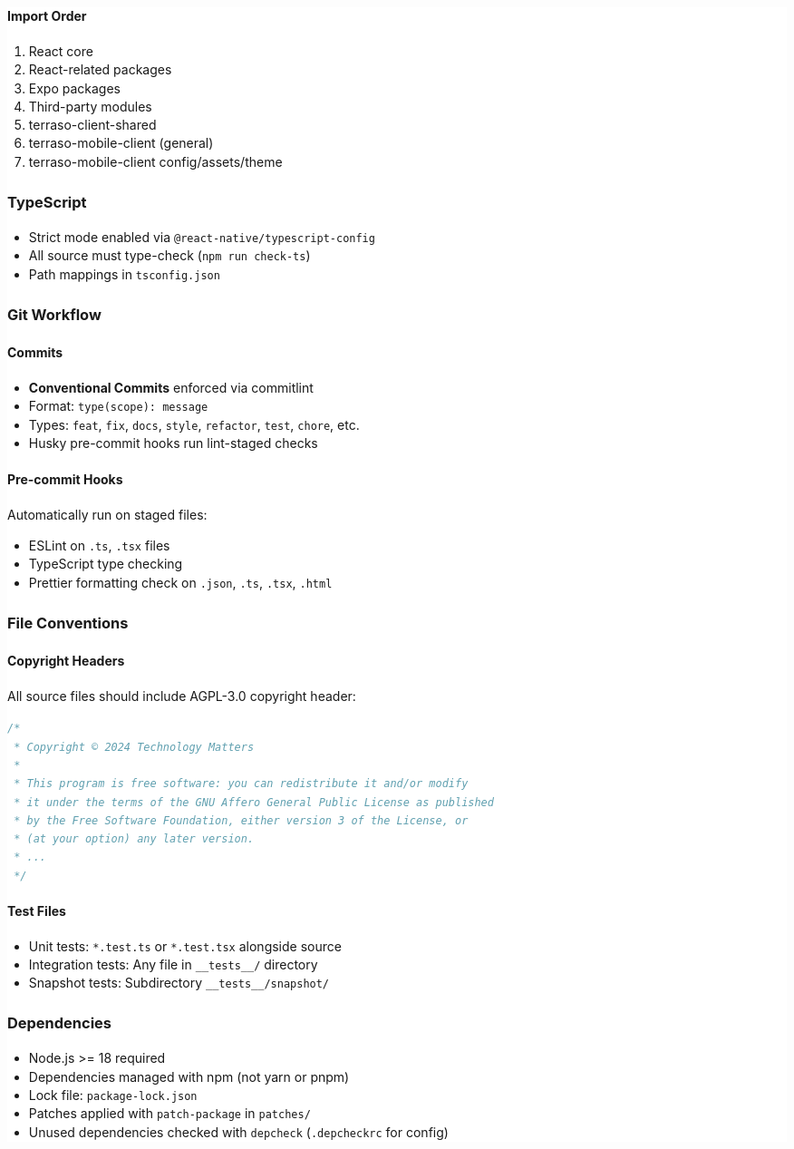 #### Import Order
1. React core
2. React-related packages
3. Expo packages
4. Third-party modules
5. terraso-client-shared
6. terraso-mobile-client (general)
7. terraso-mobile-client config/assets/theme

### TypeScript
- Strict mode enabled via `@react-native/typescript-config`
- All source must type-check (`npm run check-ts`)
- Path mappings in `tsconfig.json`

### Git Workflow

#### Commits
- **Conventional Commits** enforced via commitlint
- Format: `type(scope): message`
- Types: `feat`, `fix`, `docs`, `style`, `refactor`, `test`, `chore`, etc.
- Husky pre-commit hooks run lint-staged checks

#### Pre-commit Hooks
Automatically run on staged files:
- ESLint on `.ts`, `.tsx` files
- TypeScript type checking
- Prettier formatting check on `.json`, `.ts`, `.tsx`, `.html`

### File Conventions

#### Copyright Headers
All source files should include AGPL-3.0 copyright header:
```typescript
/*
 * Copyright © 2024 Technology Matters
 *
 * This program is free software: you can redistribute it and/or modify
 * it under the terms of the GNU Affero General Public License as published
 * by the Free Software Foundation, either version 3 of the License, or
 * (at your option) any later version.
 * ...
 */
```

#### Test Files
- Unit tests: `*.test.ts` or `*.test.tsx` alongside source
- Integration tests: Any file in `__tests__/` directory
- Snapshot tests: Subdirectory `__tests__/snapshot/`

### Dependencies
- Node.js >= 18 required
- Dependencies managed with npm (not yarn or pnpm)
- Lock file: `package-lock.json`
- Patches applied with `patch-package` in `patches/`
- Unused dependencies checked with `depcheck` (`.depcheckrc` for config)
